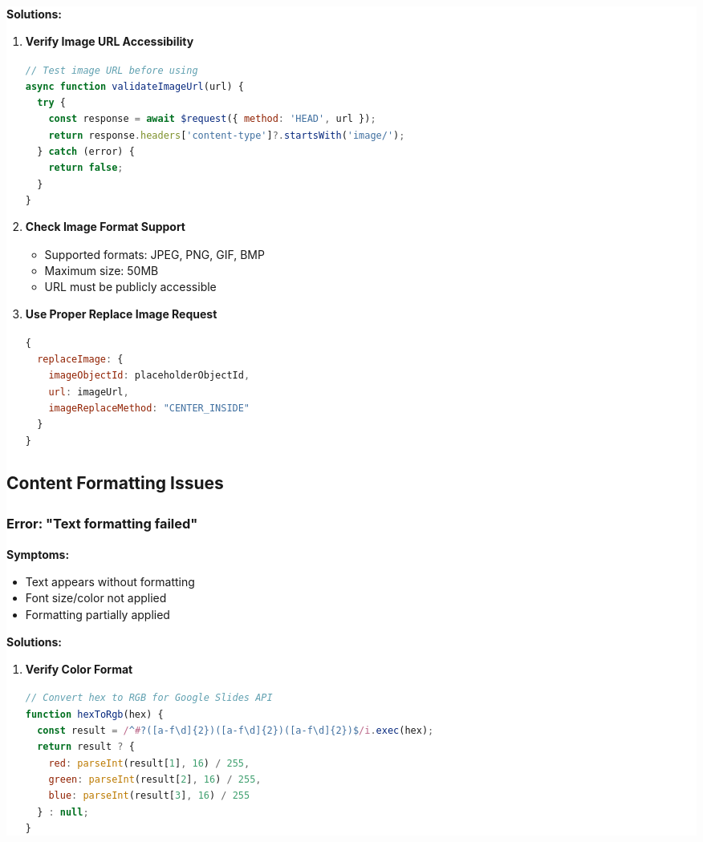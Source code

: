 **Solutions:**

1. **Verify Image URL Accessibility**
   ```javascript
   // Test image URL before using
   async function validateImageUrl(url) {
     try {
       const response = await $request({ method: 'HEAD', url });
       return response.headers['content-type']?.startsWith('image/');
     } catch (error) {
       return false;
     }
   }
   ```

2. **Check Image Format Support**
   - Supported formats: JPEG, PNG, GIF, BMP
   - Maximum size: 50MB
   - URL must be publicly accessible

3. **Use Proper Replace Image Request**
   ```javascript
   {
     replaceImage: {
       imageObjectId: placeholderObjectId,
       url: imageUrl,
       imageReplaceMethod: "CENTER_INSIDE"
     }
   }
   ```

## Content Formatting Issues

### Error: "Text formatting failed"

**Symptoms:**
- Text appears without formatting
- Font size/color not applied
- Formatting partially applied

**Solutions:**

1. **Verify Color Format**
   ```javascript
   // Convert hex to RGB for Google Slides API
   function hexToRgb(hex) {
     const result = /^#?([a-f\d]{2})([a-f\d]{2})([a-f\d]{2})$/i.exec(hex);
     return result ? {
       red: parseInt(result[1], 16) / 255,
       green: parseInt(result[2], 16) / 255,
       blue: parseInt(result[3], 16) / 255
     } : null;
   }
   ```
